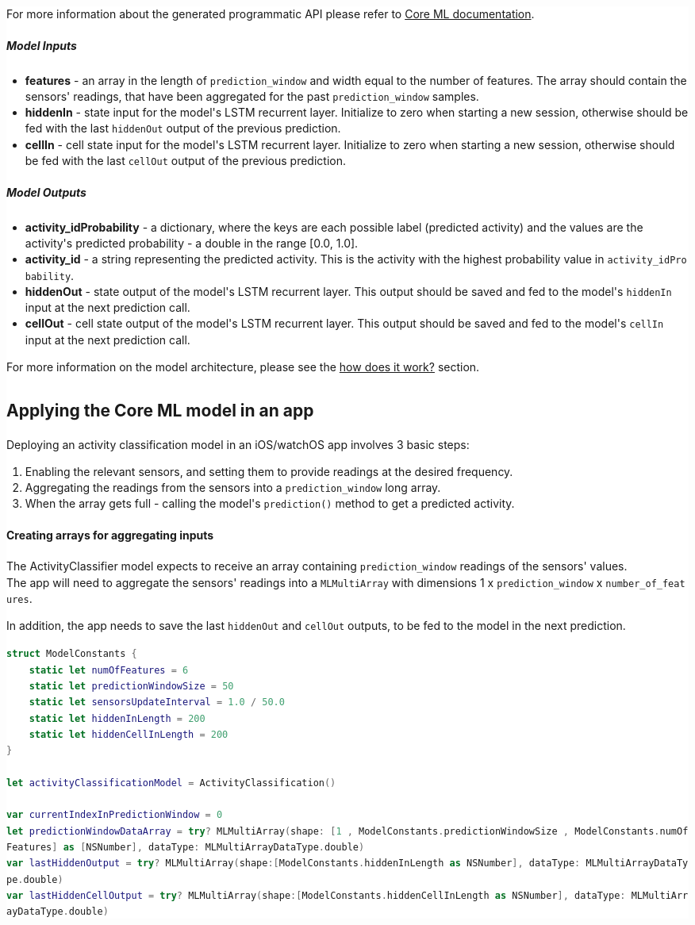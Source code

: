 For more information about the generated programmatic API please refer to [Core ML documentation](https://developer.apple.com/documentation/coreml/integrating_a_core_ml_model_into_your_app).

##### Model Inputs

* **features** - an array in the length of ```prediction_window``` and width equal to the number of features. The array should contain the sensors' readings, that have been aggregated for the past `prediction_window` samples.
* **hiddenIn** - state input for the model's LSTM recurrent layer. Initialize to zero when starting a new session, otherwise should be fed with the last `hiddenOut` output of the previous prediction.
* **cellIn** - cell state input for the model's LSTM recurrent layer. Initialize to zero when starting a new session, otherwise should be fed with the last `cellOut` output of the previous prediction.

##### Model Outputs

* **activity_idProbability** - a dictionary, where the keys are each possible label (predicted activity) and the values are the activity's predicted probability - a double in the range [0.0, 1.0].
* **activity_id** - a string representing the predicted activity. This is the activity with the highest probability value in `activity_idProbability`.
* **hiddenOut** - state output of the model's LSTM recurrent layer. This output should be saved and fed to the model's `hiddenIn` input at the next prediction call.
* **cellOut** - cell state output of the model's LSTM recurrent layer. This output should be saved and fed to the model's `cellIn` input at the next prediction call.

For more information on the model architecture, please see the [how does it work?](how-it-works.md) section.
## Applying the Core ML model in an app
Deploying an activity classification model in an iOS/watchOS app involves 3 basic steps:

1. Enabling the relevant sensors, and setting them to provide readings at the desired frequency.
2. Aggregating the readings from the sensors into a `prediction_window` long array.
3. When the array gets full - calling the model's `prediction()` method to get a predicted activity.

#### Creating arrays for aggregating inputs
The ActivityClassifier model expects to receive an array containing `prediction_window` readings of the sensors' values.  
The app will need to aggregate the sensors' readings into a `MLMultiArray` with dimensions 1 x `prediction_window` x  `number_of_features`.

In addition, the app needs to save the last `hiddenOut` and `cellOut` outputs, to be fed to the model in the next prediction.


```swift
struct ModelConstants {
    static let numOfFeatures = 6
    static let predictionWindowSize = 50
    static let sensorsUpdateInterval = 1.0 / 50.0
    static let hiddenInLength = 200
    static let hiddenCellInLength = 200
}

let activityClassificationModel = ActivityClassification()
    
var currentIndexInPredictionWindow = 0
let predictionWindowDataArray = try? MLMultiArray(shape: [1 , ModelConstants.predictionWindowSize , ModelConstants.numOfFeatures] as [NSNumber], dataType: MLMultiArrayDataType.double)
var lastHiddenOutput = try? MLMultiArray(shape:[ModelConstants.hiddenInLength as NSNumber], dataType: MLMultiArrayDataType.double)
var lastHiddenCellOutput = try? MLMultiArray(shape:[ModelConstants.hiddenCellInLength as NSNumber], dataType: MLMultiArrayDataType.double)
```
